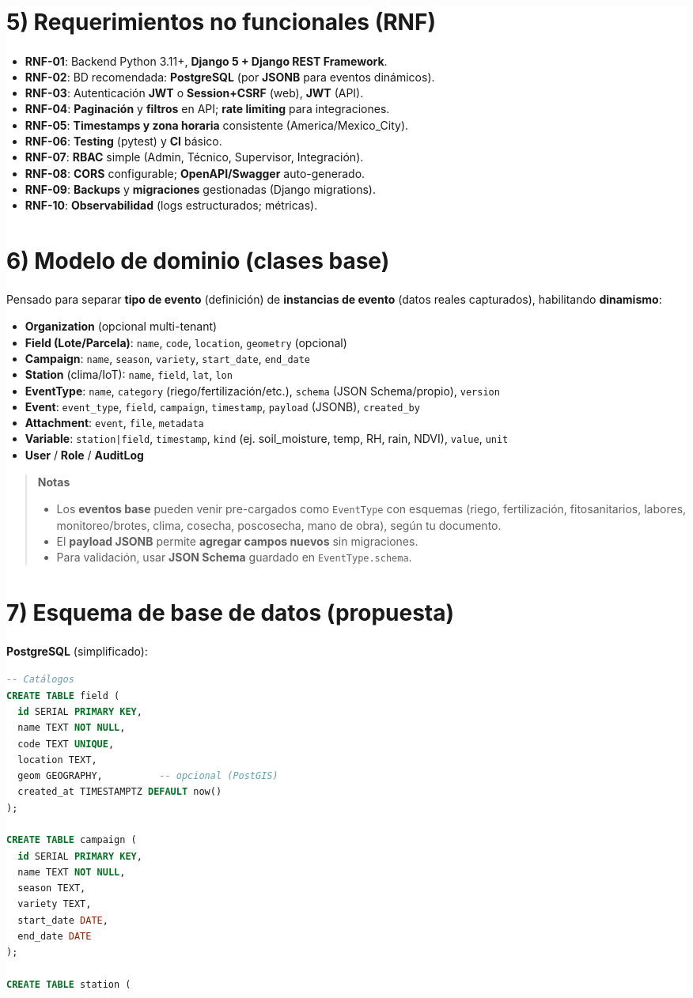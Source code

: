 # 5) Requerimientos no funcionales (RNF)

* **RNF-01**: Backend Python 3.11+, **Django 5 + Django REST Framework**.
* **RNF-02**: BD recomendada: **PostgreSQL** (por **JSONB** para eventos dinámicos).
* **RNF-03**: Autenticación **JWT** o **Session+CSRF** (web), **JWT** (API).
* **RNF-04**: **Paginación** y **filtros** en API; **rate limiting** para integraciones.
* **RNF-05**: **Timestamps y zona horaria** consistente (America/Mexico_City).
* **RNF-06**: **Testing** (pytest) y **CI** básico.
* **RNF-07**: **RBAC** simple (Admin, Técnico, Supervisor, Integración).
* **RNF-08**: **CORS** configurable; **OpenAPI/Swagger** auto-generado.
* **RNF-09**: **Backups** y **migraciones** gestionadas (Django migrations).
* **RNF-10**: **Observabilidad** (logs estructurados; métricas).

# 6) Modelo de dominio (clases base)

Pensado para separar **tipo de evento** (definición) de **instancias de evento** (datos reales capturados), habilitando **dinamismo**:

* **Organization** (opcional multi-tenant)
* **Field (Lote/Parcela)**: `name`, `code`, `location`, `geometry` (opcional)
* **Campaign**: `name`, `season`, `variety`, `start_date`, `end_date`
* **Station** (clima/IoT): `name`, `field`, `lat`, `lon`
* **EventType**: `name`, `category` (riego/fertilización/etc.), `schema` (JSON Schema/propio), `version`
* **Event**: `event_type`, `field`, `campaign`, `timestamp`, `payload` (JSONB), `created_by`
* **Attachment**: `event`, `file`, `metadata`
* **Variable**: `station|field`, `timestamp`, `kind` (ej. soil_moisture, temp, RH, rain, NDVI), `value`, `unit`
* **User** / **Role** / **AuditLog**

> **Notas**
>
> * Los **eventos base** pueden venir pre-cargados como `EventType` con esquemas (riego, fertilización, fitosanitarios, labores, monitoreo/brotes, clima, cosecha, poscosecha, mano de obra), según tu documento. 
> * El **payload JSONB** permite **agregar campos nuevos** sin migraciones.
> * Para validación, usar **JSON Schema** guardado en `EventType.schema`.

# 7) Esquema de base de datos (propuesta)

**PostgreSQL** (simplificado):

```sql
-- Catálogos
CREATE TABLE field (
  id SERIAL PRIMARY KEY,
  name TEXT NOT NULL,
  code TEXT UNIQUE,
  location TEXT,
  geom GEOGRAPHY,          -- opcional (PostGIS)
  created_at TIMESTAMPTZ DEFAULT now()
);

CREATE TABLE campaign (
  id SERIAL PRIMARY KEY,
  name TEXT NOT NULL,
  season TEXT,
  variety TEXT,
  start_date DATE,
  end_date DATE
);

CREATE TABLE station (
```